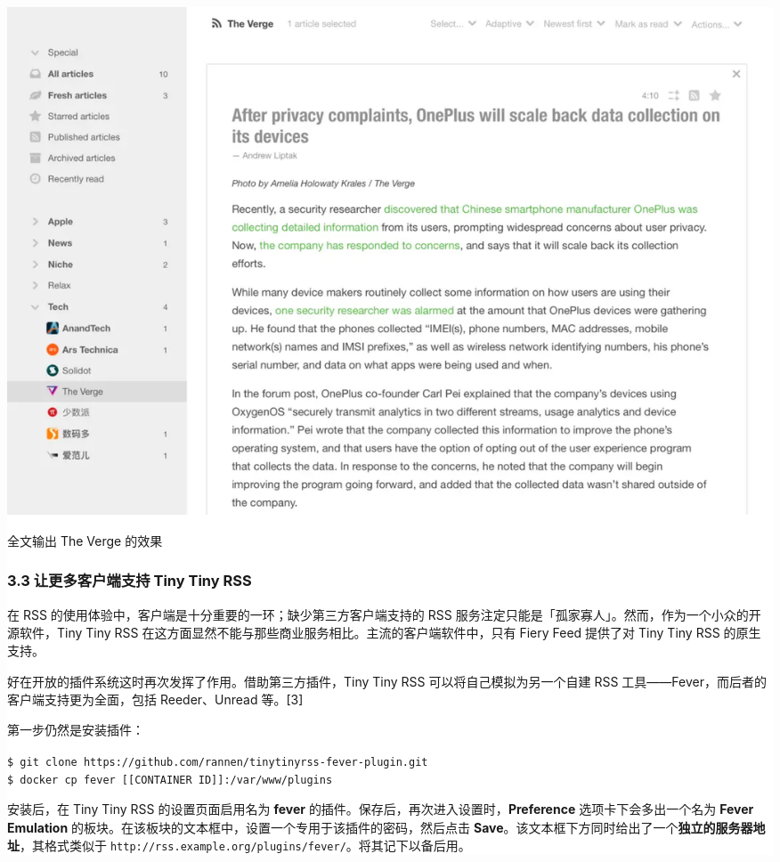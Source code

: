 ![全文输出 The Verge 的效果](/assets/postAssets/2018/6478463551168dcdab4544601e03e335.webp "全文输出 The Verge 的效果")  

全文输出 The Verge 的效果  

### 3.3 让更多客户端支持 Tiny Tiny RSS  

在 RSS 的使用体验中，客户端是十分重要的一环；缺少第三方客户端支持的 RSS 服务注定只能是「孤家寡人」。然而，作为一个小众的开源软件，Tiny Tiny RSS 在这方面显然不能与那些商业服务相比。主流的客户端软件中，只有 Fiery Feed 提供了对 Tiny Tiny RSS 的原生支持。  

好在开放的插件系统这时再次发挥了作用。借助第三方插件，Tiny Tiny RSS 可以将自己模拟为另一个自建 RSS 工具——Fever，而后者的客户端支持更为全面，包括 Reeder、Unread 等。[3]  

第一步仍然是安装插件：  

```  
$ git clone https://github.com/rannen/tinytinyrss-fever-plugin.git  
$ docker cp fever [[CONTAINER ID]]:/var/www/plugins  
```  

安装后，在 Tiny Tiny RSS 的设置页面启用名为 **fever** 的插件。保存后，再次进入设置时，**Preference** 选项卡下会多出一个名为 **Fever Emulation** 的板块。在该板块的文本框中，设置一个专用于该插件的密码，然后点击 **Save**。该文本框下方同时给出了一个**独立的服务器地址**，其格式类似于 `http://rss.example.org/plugins/fever/`。将其记下以备后用。  
